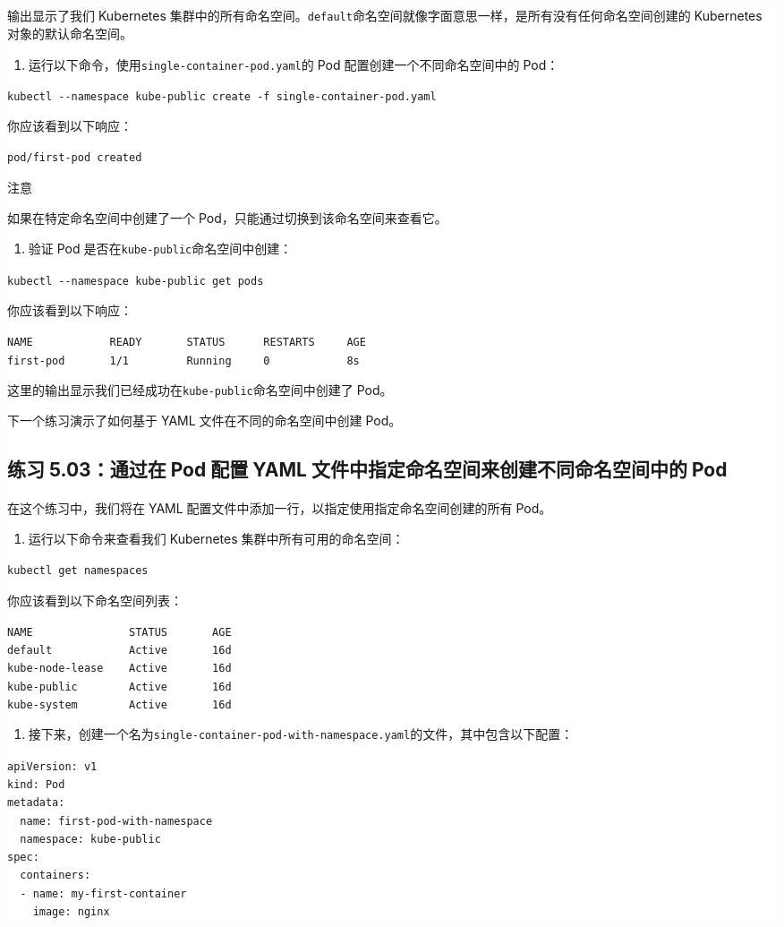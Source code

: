 输出显示了我们 Kubernetes 集群中的所有命名空间。`default`命名空间就像字面意思一样，是所有没有任何命名空间创建的 Kubernetes 对象的默认命名空间。

1.  运行以下命令，使用`single-container-pod.yaml`的 Pod 配置创建一个不同命名空间中的 Pod：

```
kubectl --namespace kube-public create -f single-container-pod.yaml
```

你应该看到以下响应：

```
pod/first-pod created
```

注意

如果在特定命名空间中创建了一个 Pod，只能通过切换到该命名空间来查看它。

1.  验证 Pod 是否在`kube-public`命名空间中创建：

```
kubectl --namespace kube-public get pods
```

你应该看到以下响应：

```
NAME            READY       STATUS      RESTARTS     AGE
first-pod       1/1         Running     0            8s
```

这里的输出显示我们已经成功在`kube-public`命名空间中创建了 Pod。

下一个练习演示了如何基于 YAML 文件在不同的命名空间中创建 Pod。

## 练习 5.03：通过在 Pod 配置 YAML 文件中指定命名空间来创建不同命名空间中的 Pod

在这个练习中，我们将在 YAML 配置文件中添加一行，以指定使用指定命名空间创建的所有 Pod。

1.  运行以下命令来查看我们 Kubernetes 集群中所有可用的命名空间：

```
kubectl get namespaces
```

你应该看到以下命名空间列表：

```
NAME               STATUS       AGE
default            Active       16d
kube-node-lease    Active       16d
kube-public        Active       16d
kube-system        Active       16d
```

1.  接下来，创建一个名为`single-container-pod-with-namespace.yaml`的文件，其中包含以下配置：

```
apiVersion: v1
kind: Pod
metadata:
  name: first-pod-with-namespace
  namespace: kube-public
spec:
  containers:
  - name: my-first-container
    image: nginx
```
